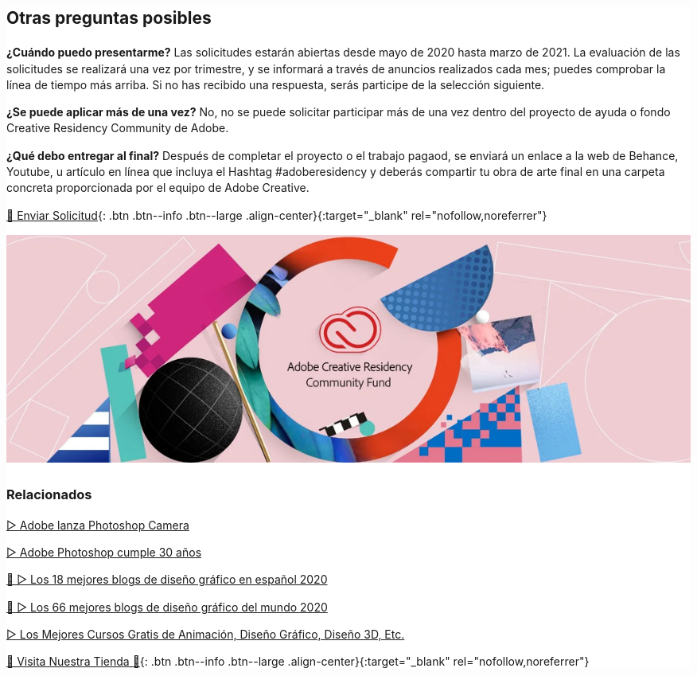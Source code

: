 ## **Otras preguntas posibles**

**¿Cuándo puedo presentarme?** Las solicitudes estarán abiertas desde mayo de 2020 hasta marzo de 2021. La evaluación de las solicitudes se realizará una vez por trimestre, y se informará a través de anuncios realizados cada mes; puedes comprobar la línea de tiempo más arriba. Si no has recibido una respuesta, serás participe de la selección siguiente.

**¿Se puede aplicar más de una vez?** No, no se puede solicitar participar más de una vez dentro del proyecto de ayuda o fondo Creative Residency Community de Adobe.

**¿Qué debo entregar al final?** Después de completar el proyecto o el trabajo pagaod, se enviará un enlace a la web de Behance, Youtube, u artículo en línea que incluya el Hashtag #adoberesidency y deberás compartir tu obra de arte final en una carpeta concreta proporcionada por el equipo de Adobe Creative.

[💪 Enviar Solicitud](https://www.adobe.com/about-adobe/creative-residency/community-fund.html){: .btn .btn--info .btn--large .align-center}{:target="_blank" rel="nofollow,noreferrer"}

![Desde Adobe han creado el proyecto Creative Residency Community Fund o Fondo de Ayuda a Creadores de Adobe. El proyecto se basa en apoyar a los creadores digitales de arte visual repartiendo subvenciones de ayuda de entre 500 y 5.000 dólares.](/assets/images/blog/adobe-becas.webp "Desde Adobe han creado el proyecto Creative Residency Community Fund o Fondo de Ayuda a Creadores de Adobe. El proyecto se basa en apoyar a los creadores digitales de arte visual repartiendo subvenciones de ayuda de entre 500 y 5.000 dólares.")

### Relacionados 

[▷ Adobe lanza Photoshop Camera](https://ciberninjas.com/adobe-photoshop-camera/)

[▷ Adobe Photoshop cumple 30 años](https://ciberninjas.com/cumpleanos-photoshop-cambios-e-inteligencia-artificial/)

[🥇 ▷ Los 18 mejores blogs de diseño gráfico en español 2020](https://ciberninjas.com/blogs-diseno-grafico-espanol/)

[🥇 ▷ Los 66 mejores blogs de diseño gráfico del mundo 2020](https://ciberninjas.com/blogs-diseno-grafico-ingles/)

[ ▷ Los Mejores Cursos Gratis de Animación, Diseño Gráfico, Diseño 3D, Etc.](https://ciberninjas.com/cursos-animacion-diseno/)

[🎁 Visita Nuestra Tienda 🎁](https://www.amazon.es/shop/cibercursos){: .btn .btn--info .btn--large .align-center}{:target="_blank" rel="nofollow,noreferrer"}